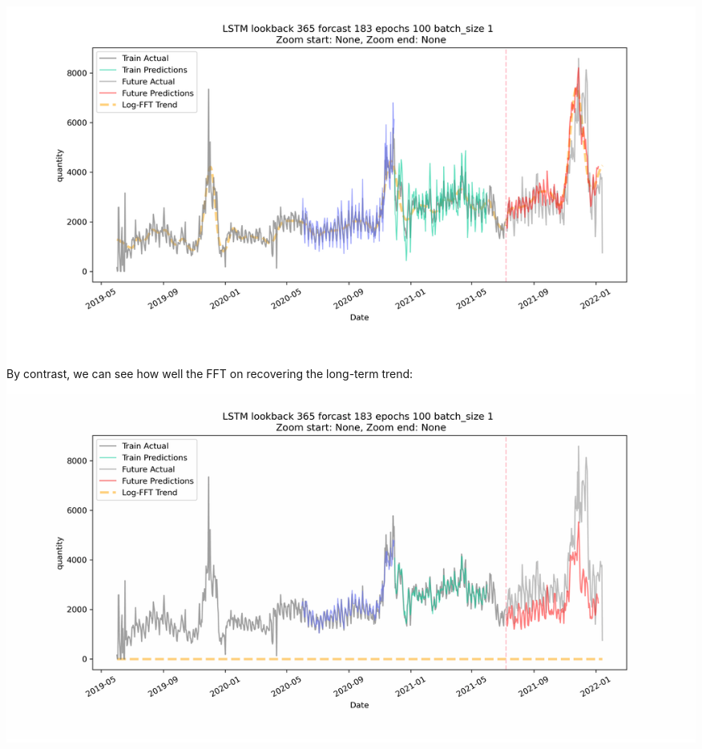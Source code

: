 

![LSTM_lookback_365_forcast_183_epochs_100_batch_size_1_step_183_zoom_start_None_zoom_end_None.png](output/images/LSTM_FFT/LSTM_lookback_365_forcast_183_epochs_100_batch_size_1_step_183_zoom_start_None_zoom_end_None.png)






By contrast, we can see how well the FFT on recovering the long-term trend: 

![FFT_TrendLine_LSTM_lookback_365_forcast_183_epochs_100_batch_size_1_step_183_zoom_start_None_zoom_end_None.gif](output/images/FFT_TrendLine_LSTM_lookback_365_forcast_183_epochs_100_batch_size_1_step_183_zoom_start_None_zoom_end_None.gif)

